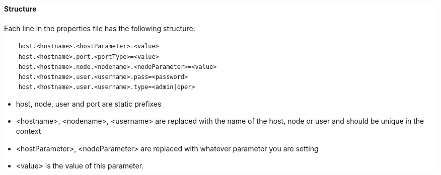 #### Structure

Each line in the properties file has the following structure:

```
    host.<hostname>.<hostParameter>=<value>
    host.<hostname>.port.<portType>=<value>
    host.<hostname>.node.<nodename>.<nodeParameter>=<value>
    host.<hostname>.user.<username>.pass=<password>
    host.<hostname>.user.<username>.type=<admin|oper>
```

* host, node, user and port are static prefixes

* &lt;hostname&gt;, &lt;nodename&gt;, &lt;username&gt; are replaced with the name of the host, node or user and should be unique in the context

* &lt;hostParameter&gt;, &lt;nodeParameter&gt; are replaced with whatever parameter you are setting

* &lt;value&gt; is the value of this parameter.
